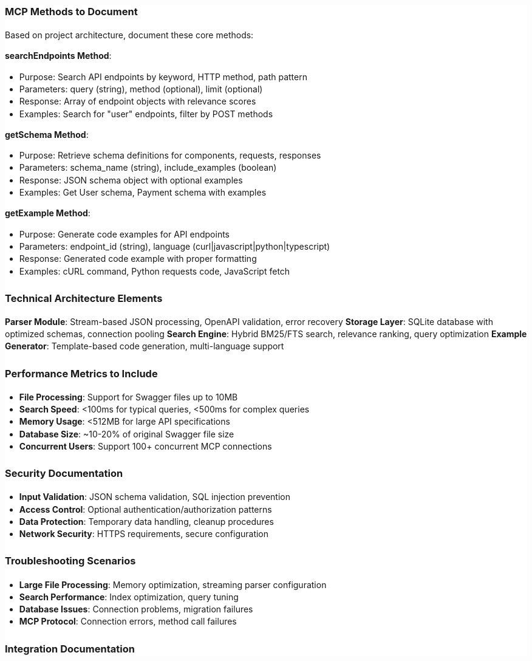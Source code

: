 ### MCP Methods to Document

Based on project architecture, document these core methods:

**searchEndpoints Method**:
- Purpose: Search API endpoints by keyword, HTTP method, path pattern
- Parameters: query (string), method (optional), limit (optional)
- Response: Array of endpoint objects with relevance scores
- Examples: Search for "user" endpoints, filter by POST methods

**getSchema Method**:
- Purpose: Retrieve schema definitions for components, requests, responses
- Parameters: schema_name (string), include_examples (boolean)
- Response: JSON schema object with optional examples
- Examples: Get User schema, Payment schema with examples

**getExample Method**:
- Purpose: Generate code examples for API endpoints
- Parameters: endpoint_id (string), language (curl|javascript|python|typescript)
- Response: Generated code example with proper formatting
- Examples: cURL command, Python requests code, JavaScript fetch

### Technical Architecture Elements

**Parser Module**: Stream-based JSON processing, OpenAPI validation, error recovery
**Storage Layer**: SQLite database with optimized schemas, connection pooling
**Search Engine**: Hybrid BM25/FTS search, relevance ranking, query optimization
**Example Generator**: Template-based code generation, multi-language support

### Performance Metrics to Include

- **File Processing**: Support for Swagger files up to 10MB
- **Search Speed**: <100ms for typical queries, <500ms for complex queries
- **Memory Usage**: <512MB for large API specifications
- **Database Size**: ~10-20% of original Swagger file size
- **Concurrent Users**: Support 100+ concurrent MCP connections

### Security Documentation

- **Input Validation**: JSON schema validation, SQL injection prevention
- **Access Control**: Optional authentication/authorization patterns
- **Data Protection**: Temporary data handling, cleanup procedures
- **Network Security**: HTTPS requirements, secure configuration

### Troubleshooting Scenarios

- **Large File Processing**: Memory optimization, streaming parser configuration
- **Search Performance**: Index optimization, query tuning
- **Database Issues**: Connection problems, migration failures
- **MCP Protocol**: Connection errors, method call failures

### Integration Documentation

